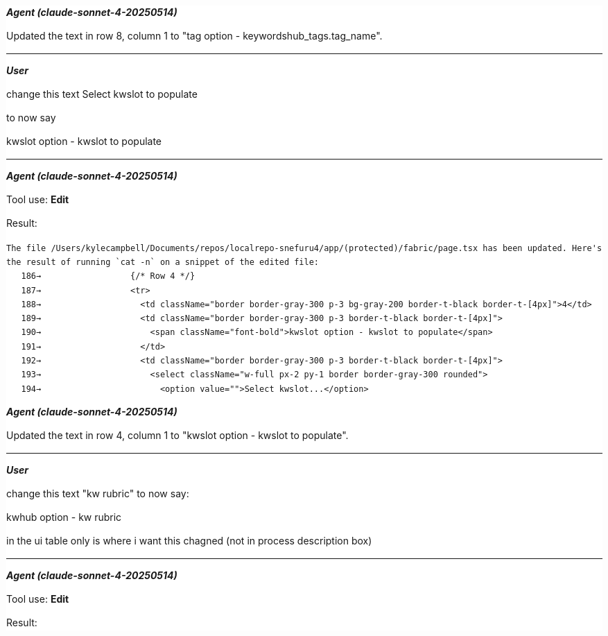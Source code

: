 _**Agent (claude-sonnet-4-20250514)**_

Updated the text in row 8, column 1 to "tag option - keywordshub_tags.tag_name".

---

_**User**_

change this text 
Select kwslot to populate

to now say

kwslot option - kwslot to populate

---

_**Agent (claude-sonnet-4-20250514)**_

Tool use: **Edit**

Result:

```
The file /Users/kylecampbell/Documents/repos/localrepo-snefuru4/app/(protected)/fabric/page.tsx has been updated. Here's the result of running `cat -n` on a snippet of the edited file:
   186→                  {/* Row 4 */}
   187→                  <tr>
   188→                    <td className="border border-gray-300 p-3 bg-gray-200 border-t-black border-t-[4px]">4</td>
   189→                    <td className="border border-gray-300 p-3 border-t-black border-t-[4px]">
   190→                      <span className="font-bold">kwslot option - kwslot to populate</span>
   191→                    </td>
   192→                    <td className="border border-gray-300 p-3 border-t-black border-t-[4px]">
   193→                      <select className="w-full px-2 py-1 border border-gray-300 rounded">
   194→                        <option value="">Select kwslot...</option>
```

_**Agent (claude-sonnet-4-20250514)**_

Updated the text in row 4, column 1 to "kwslot option - kwslot to populate".

---

_**User**_

change this text "kw rubric" to now say:

kwhub option - kw rubric 

in the ui table only is where i want this chagned (not in process description box) 

---

_**Agent (claude-sonnet-4-20250514)**_

Tool use: **Edit**

Result:
